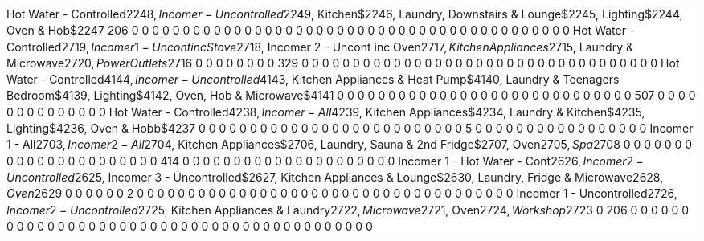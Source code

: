 Hot Water - Controlled$2248, Incomer - Uncontrolled$2249, Kitchen$2246, Laundry, Downstairs & Lounge$2245, Lighting$2244, Oven & Hob$2247                                                                                                                                                                                                   206       0       0       0       0       0       0       0       0       0           0       0              0                    0       0       0       0       0       0       0       0       0       0       0       0       0       0       0       0       0       0       0       0       0       0       0       0       0       0       0       0       0       0       0
Hot Water - Controlled$2719, Incomer 1 - Uncont inc Stove$2718, Incomer 2 - Uncont inc Oven$2717, Kitchen Appliances$2715, Laundry & Microwave$2720, Power Outlets$2716                                                                                                                                                                       0       0       0       0       0       0       0       0     329       0           0       0              0                    0       0       0       0       0       0       0       0       0       0       0       0       0       0       0       0       0       0       0       0       0       0       0       0       0       0       0       0       0       0       0
Hot Water - Controlled$4144, Incomer - Uncontrolled$4143, Kitchen Appliances & Heat Pump$4140, Laundry & Teenagers Bedroom$4139, Lighting$4142, Oven, Hob & Microwave$4141                                                                                                                                                                    0       0       0       0       0       0       0       0       0       0           0       0              0                    0       0       0       0       0       0       0       0       0       0       0       0       0       0       0       0     507       0       0       0       0       0       0       0       0       0       0       0       0       0       0
Hot Water - Controlled$4238, Incomer - All$4239, Kitchen Appliances$4234, Laundry & Kitchen$4235, Lighting$4236, Oven & Hobb$4237                                                                                                                                                                                                             0       0       0       0       0       0       0       0       0       0           0       0              0                    0       0       0       0       0       0       0       0       0       0       0       0       0       5       0       0       0       0       0       0       0       0       0       0       0       0       0       0       0       0       0
Incomer 1 - All$2703, Incomer 2 - All$2704, Kitchen Appliances$2706, Laundry, Sauna & 2nd Fridge$2707, Oven$2705, Spa$2708                                                                                                                                                                                                                    0       0       0       0       0       0       0       0       0       0           0       0              0                    0       0       0       0       0       0       0       0       0     414       0       0       0       0       0       0       0       0       0       0       0       0       0       0       0       0       0       0       0       0       0
Incomer 1 - Hot Water - Cont$2626, Incomer 2 - Uncontrolled$2625, Incomer 3 - Uncontrolled$2627, Kitchen Appliances & Lounge$2630, Laundry, Fridge & Microwave$2628, Oven$2629                                                                                                                                                                0       0       0       0       0       0       2       0       0       0           0       0              0                    0       0       0       0       0       0       0       0       0       0       0       0       0       0       0       0       0       0       0       0       0       0       0       0       0       0       0       0       0       0       0
Incomer 1 - Uncontrolled$2726, Incomer 2 - Uncontrolled$2725, Kitchen Appliances & Laundry$2722, Microwave$2721, Oven$2724, Workshop$2723                                                                                                                                                                                                     0     206       0       0       0       0       0       0       0       0           0       0              0                    0       0       0       0       0       0       0       0       0       0       0       0       0       0       0       0       0       0       0       0       0       0       0       0       0       0       0       0       0       0       0
